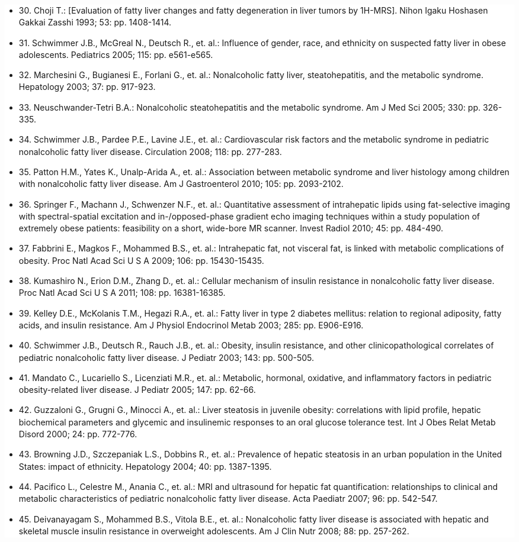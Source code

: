 - 30\. Choji T.: \[Evaluation of fatty liver changes and fatty degeneration in liver tumors by 1H-MRS\]. Nihon Igaku Hoshasen Gakkai Zasshi 1993; 53: pp. 1408-1414.


- 31\. Schwimmer J.B., McGreal N., Deutsch R., et. al.: Influence of gender, race, and ethnicity on suspected fatty liver in obese adolescents. Pediatrics 2005; 115: pp. e561-e565.


- 32\. Marchesini G., Bugianesi E., Forlani G., et. al.: Nonalcoholic fatty liver, steatohepatitis, and the metabolic syndrome. Hepatology 2003; 37: pp. 917-923.


- 33\. Neuschwander-Tetri B.A.: Nonalcoholic steatohepatitis and the metabolic syndrome. Am J Med Sci 2005; 330: pp. 326-335.


- 34\. Schwimmer J.B., Pardee P.E., Lavine J.E., et. al.: Cardiovascular risk factors and the metabolic syndrome in pediatric nonalcoholic fatty liver disease. Circulation 2008; 118: pp. 277-283.


- 35\. Patton H.M., Yates K., Unalp-Arida A., et. al.: Association between metabolic syndrome and liver histology among children with nonalcoholic fatty liver disease. Am J Gastroenterol 2010; 105: pp. 2093-2102.


- 36\. Springer F., Machann J., Schwenzer N.F., et. al.: Quantitative assessment of intrahepatic lipids using fat-selective imaging with spectral-spatial excitation and in-/opposed-phase gradient echo imaging techniques within a study population of extremely obese patients: feasibility on a short, wide-bore MR scanner. Invest Radiol 2010; 45: pp. 484-490.


- 37\. Fabbrini E., Magkos F., Mohammed B.S., et. al.: Intrahepatic fat, not visceral fat, is linked with metabolic complications of obesity. Proc Natl Acad Sci U S A 2009; 106: pp. 15430-15435.


- 38\. Kumashiro N., Erion D.M., Zhang D., et. al.: Cellular mechanism of insulin resistance in nonalcoholic fatty liver disease. Proc Natl Acad Sci U S A 2011; 108: pp. 16381-16385.


- 39\. Kelley D.E., McKolanis T.M., Hegazi R.A., et. al.: Fatty liver in type 2 diabetes mellitus: relation to regional adiposity, fatty acids, and insulin resistance. Am J Physiol Endocrinol Metab 2003; 285: pp. E906-E916.


- 40\. Schwimmer J.B., Deutsch R., Rauch J.B., et. al.: Obesity, insulin resistance, and other clinicopathological correlates of pediatric nonalcoholic fatty liver disease. J Pediatr 2003; 143: pp. 500-505.


- 41\. Mandato C., Lucariello S., Licenziati M.R., et. al.: Metabolic, hormonal, oxidative, and inflammatory factors in pediatric obesity-related liver disease. J Pediatr 2005; 147: pp. 62-66.


- 42\. Guzzaloni G., Grugni G., Minocci A., et. al.: Liver steatosis in juvenile obesity: correlations with lipid profile, hepatic biochemical parameters and glycemic and insulinemic responses to an oral glucose tolerance test. Int J Obes Relat Metab Disord 2000; 24: pp. 772-776.


- 43\. Browning J.D., Szczepaniak L.S., Dobbins R., et. al.: Prevalence of hepatic steatosis in an urban population in the United States: impact of ethnicity. Hepatology 2004; 40: pp. 1387-1395.


- 44\. Pacifico L., Celestre M., Anania C., et. al.: MRI and ultrasound for hepatic fat quantification: relationships to clinical and metabolic characteristics of pediatric nonalcoholic fatty liver disease. Acta Paediatr 2007; 96: pp. 542-547.


- 45\. Deivanayagam S., Mohammed B.S., Vitola B.E., et. al.: Nonalcoholic fatty liver disease is associated with hepatic and skeletal muscle insulin resistance in overweight adolescents. Am J Clin Nutr 2008; 88: pp. 257-262.